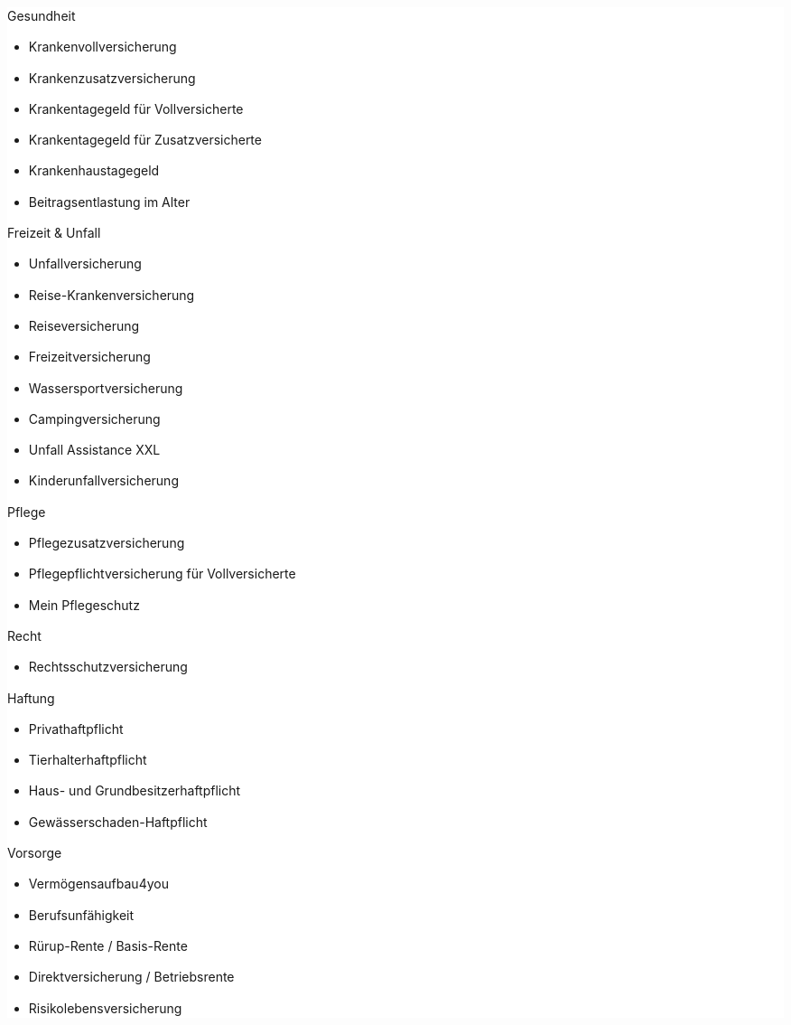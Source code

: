Gesundheit

  * Krankenvollversicherung 

  * Krankenzusatzversicherung 

  * Krankentagegeld für Vollversicherte 

  * Krankentagegeld für Zusatzversicherte 

  * Krankenhaustagegeld 

  * Beitragsentlastung im Alter 

Freizeit & Unfall

  * Unfallversicherung 

  * Reise-Krankenversicherung 

  * Reiseversicherung 

  * Freizeitversicherung 

  * Wassersportversicherung 

  * Campingversicherung 

  * Unfall Assistance XXL 

  * Kinderunfallversicherung 

Pflege

  * Pflegezusatzversicherung 

  * Pflegepflichtversicherung für Vollversicherte 

  * Mein Pflegeschutz 

Recht

  * Rechtsschutzversicherung 

Haftung

  * Privathaftpflicht 

  * Tierhalterhaftpflicht 

  * Haus- und Grundbesitzerhaftpflicht 

  * Gewässerschaden-Haftpflicht 

Vorsorge

  * Vermögensaufbau4you 

  * Berufsunfähigkeit 

  * Rürup-Rente / Basis-Rente 

  * Direktversicherung / Betriebsrente 

  * Risikolebensversicherung 
